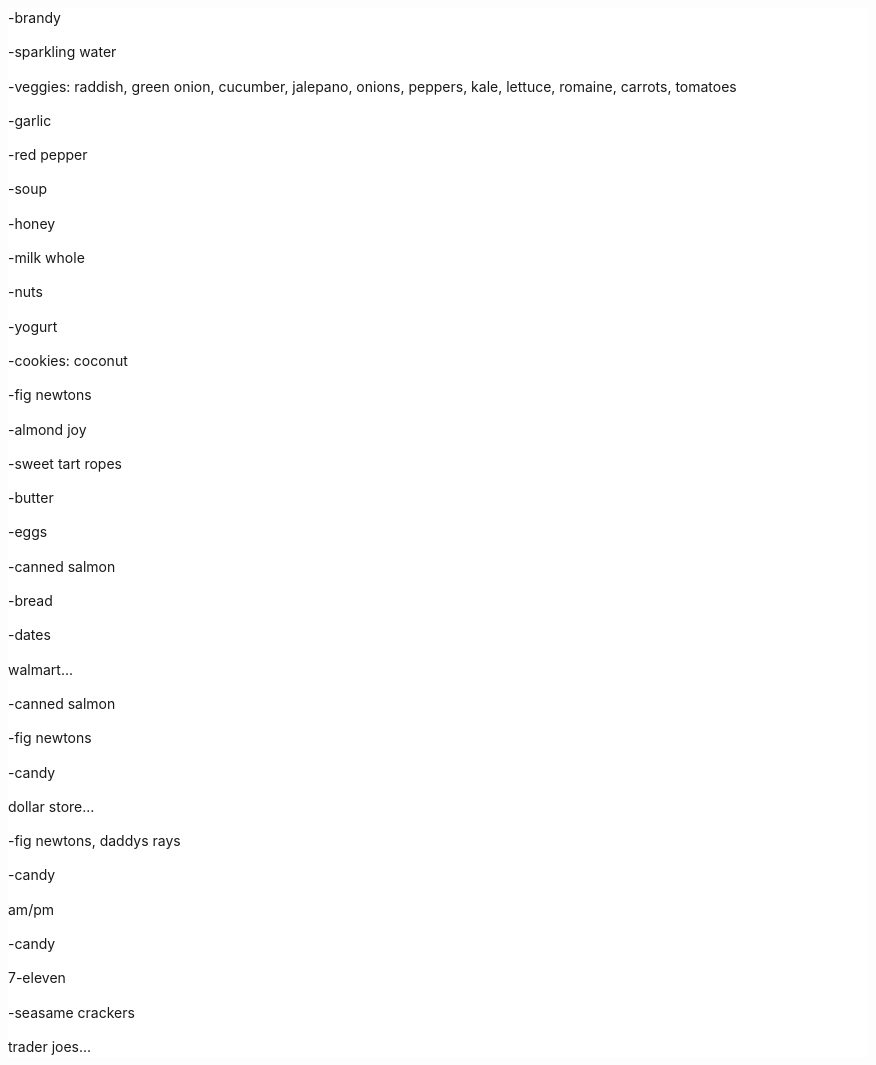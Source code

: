 -brandy

-sparkling water

-veggies: raddish, green onion, cucumber, jalepano, onions, peppers, kale, lettuce, romaine, carrots, tomatoes

-garlic

-red pepper

-soup

-honey

-milk whole

-nuts

-yogurt

-cookies: coconut

-fig newtons

-almond joy

-sweet tart ropes

-butter

-eggs

-canned salmon

-bread

-dates



walmart...

-canned salmon

-fig newtons

-candy

dollar store...

-fig newtons, daddys rays

-candy

am/pm

-candy

7-eleven

-seasame crackers



trader joes...
